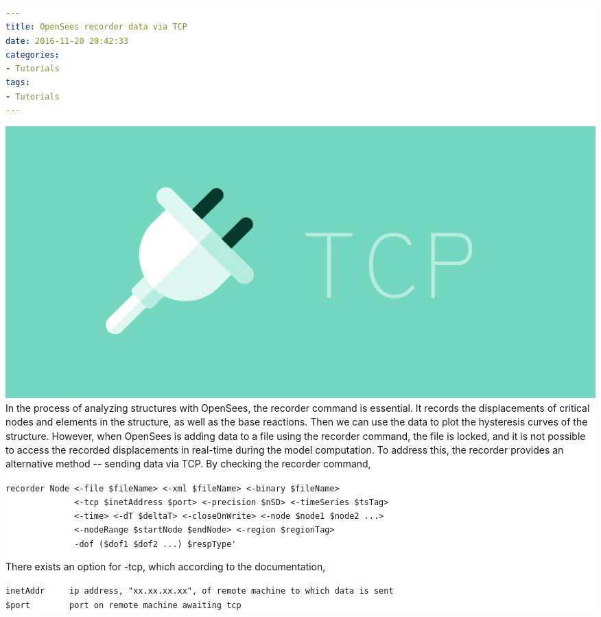 ```yaml
---
title: OpenSees recorder data via TCP
date: 2016-11-20 20:42:33
categories:
- Tutorials
tags:
- Tutorials
---
```


![TCP](/uploads/images/0000/TCP.jpg)
In the process of analyzing structures with OpenSees, the recorder command is essential. It records the displacements of critical nodes and elements in the structure, as well as the base reactions. Then we can use the data to plot the hysteresis curves of the structure. However, when OpenSees is adding data to a file using the recorder command, the file is locked, and it is not possible to access the recorded displacements in real-time during the model computation. To address this, the recorder provides an alternative method -- sending data via TCP. By checking the recorder command,


```
recorder Node <-file $fileName> <-xml $fileName> <-binary $fileName> 
              <-tcp $inetAddress $port> <-precision $nSD> <-timeSeries $tsTag>
              <-time> <-dT $deltaT> <-closeOnWrite> <-node $node1 $node2 ...> 
              <-nodeRange $startNode $endNode> <-region $regionTag> 
              -dof ($dof1 $dof2 ...) $respType'
```

There exists an option for -tcp, which according to the documentation,

```
inetAddr     ip address, "xx.xx.xx.xx", of remote machine to which data is sent
$port        port on remote machine awaiting tcp
```
